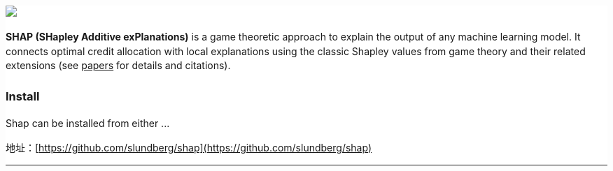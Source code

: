 <a href="https://travis-ci.org/slundberg/shap"><img src="https://travis-ci.org/slundberg/shap.svg?branch=master"></a>

**SHAP (SHapley Additive exPlanations)** is a game theoretic approach to explain the output of any machine learning model. It connects optimal credit allocation with local explanations using the classic Shapley values from game theory and their related extensions (see [papers](#citations) for details and citations).





### Install

Shap can be installed from either ...

地址：[https://github.com/slundberg/shap](https://github.com/slundberg/shap)

---

